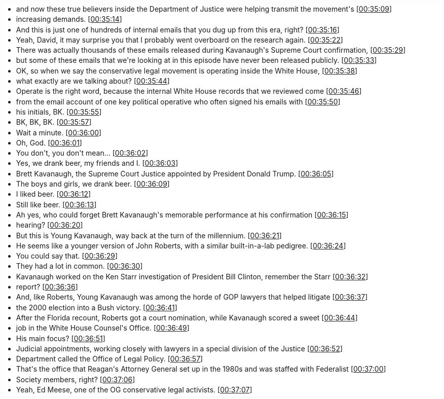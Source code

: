 *  and now these true believers inside the Department of Justice were helping transmit the movement's [[00:35:09](https://www.youtube.com/watch?v=e4dmyF6R3J8&t=2109.26s)]
*  increasing demands. [[00:35:14](https://www.youtube.com/watch?v=e4dmyF6R3J8&t=2114.86s)]
*  And this is just one of hundreds of internal emails that you dug up from this era, right? [[00:35:16](https://www.youtube.com/watch?v=e4dmyF6R3J8&t=2116.44s)]
*  Yeah, David, it may surprise you that I probably went overboard on the research again. [[00:35:22](https://www.youtube.com/watch?v=e4dmyF6R3J8&t=2122.0s)]
*  There was actually thousands of these emails released during Kavanaugh's Supreme Court confirmation, [[00:35:29](https://www.youtube.com/watch?v=e4dmyF6R3J8&t=2129.16s)]
*  but some of these emails that we're looking at in this episode have never been released publicly. [[00:35:33](https://www.youtube.com/watch?v=e4dmyF6R3J8&t=2133.84s)]
*  OK, so when we say the conservative legal movement is operating inside the White House, [[00:35:38](https://www.youtube.com/watch?v=e4dmyF6R3J8&t=2138.44s)]
*  what exactly are we talking about? [[00:35:44](https://www.youtube.com/watch?v=e4dmyF6R3J8&t=2144.4s)]
*  Operate is the right word, because the internal White House records that we reviewed come [[00:35:46](https://www.youtube.com/watch?v=e4dmyF6R3J8&t=2146.52s)]
*  from the email account of one key political operative who often signed his emails with [[00:35:50](https://www.youtube.com/watch?v=e4dmyF6R3J8&t=2150.6800000000003s)]
*  his initials, BK. [[00:35:55](https://www.youtube.com/watch?v=e4dmyF6R3J8&t=2155.62s)]
*  BK, BK, BK. [[00:35:57](https://www.youtube.com/watch?v=e4dmyF6R3J8&t=2157.36s)]
*  Wait a minute. [[00:36:00](https://www.youtube.com/watch?v=e4dmyF6R3J8&t=2160.36s)]
*  Oh, God. [[00:36:01](https://www.youtube.com/watch?v=e4dmyF6R3J8&t=2161.36s)]
*  You don't, you don't mean... [[00:36:02](https://www.youtube.com/watch?v=e4dmyF6R3J8&t=2162.36s)]
*  Yes, we drank beer, my friends and I. [[00:36:03](https://www.youtube.com/watch?v=e4dmyF6R3J8&t=2163.36s)]
*  Brett Kavanaugh, the Supreme Court Justice appointed by President Donald Trump. [[00:36:05](https://www.youtube.com/watch?v=e4dmyF6R3J8&t=2165.8s)]
*  The boys and girls, we drank beer. [[00:36:09](https://www.youtube.com/watch?v=e4dmyF6R3J8&t=2169.88s)]
*  I liked beer. [[00:36:12](https://www.youtube.com/watch?v=e4dmyF6R3J8&t=2172.32s)]
*  Still like beer. [[00:36:13](https://www.youtube.com/watch?v=e4dmyF6R3J8&t=2173.32s)]
*  Ah yes, who could forget Brett Kavanaugh's memorable performance at his confirmation [[00:36:15](https://www.youtube.com/watch?v=e4dmyF6R3J8&t=2175.2400000000002s)]
*  hearing? [[00:36:20](https://www.youtube.com/watch?v=e4dmyF6R3J8&t=2180.48s)]
*  But this is Young Kavanaugh, way back at the turn of the millennium. [[00:36:21](https://www.youtube.com/watch?v=e4dmyF6R3J8&t=2181.48s)]
*  He seems like a younger version of John Roberts, with a similar built-in-a-lab pedigree. [[00:36:24](https://www.youtube.com/watch?v=e4dmyF6R3J8&t=2184.76s)]
*  You could say that. [[00:36:29](https://www.youtube.com/watch?v=e4dmyF6R3J8&t=2189.56s)]
*  They had a lot in common. [[00:36:30](https://www.youtube.com/watch?v=e4dmyF6R3J8&t=2190.56s)]
*  Kavanaugh worked on the Ken Starr investigation of President Bill Clinton, remember the Starr [[00:36:32](https://www.youtube.com/watch?v=e4dmyF6R3J8&t=2192.4s)]
*  report? [[00:36:36](https://www.youtube.com/watch?v=e4dmyF6R3J8&t=2196.28s)]
*  And, like Roberts, Young Kavanaugh was among the horde of GOP lawyers that helped litigate [[00:36:37](https://www.youtube.com/watch?v=e4dmyF6R3J8&t=2197.28s)]
*  the 2000 election into a Bush victory. [[00:36:41](https://www.youtube.com/watch?v=e4dmyF6R3J8&t=2201.7s)]
*  After the Florida recount, Roberts got a court nomination, while Kavanaugh scored a sweet [[00:36:44](https://www.youtube.com/watch?v=e4dmyF6R3J8&t=2204.8999999999996s)]
*  job in the White House Counsel's Office. [[00:36:49](https://www.youtube.com/watch?v=e4dmyF6R3J8&t=2209.2599999999998s)]
*  His main focus? [[00:36:51](https://www.youtube.com/watch?v=e4dmyF6R3J8&t=2211.8999999999996s)]
*  Judicial appointments, working closely with lawyers in a special division of the Justice [[00:36:52](https://www.youtube.com/watch?v=e4dmyF6R3J8&t=2212.8999999999996s)]
*  Department called the Office of Legal Policy. [[00:36:57](https://www.youtube.com/watch?v=e4dmyF6R3J8&t=2217.7s)]
*  That's the office that Reagan's Attorney General set up in the 1980s and was staffed with Federalist [[00:37:00](https://www.youtube.com/watch?v=e4dmyF6R3J8&t=2220.9399999999996s)]
*  Society members, right? [[00:37:06](https://www.youtube.com/watch?v=e4dmyF6R3J8&t=2226.58s)]
*  Yeah, Ed Meese, one of the OG conservative legal activists. [[00:37:07](https://www.youtube.com/watch?v=e4dmyF6R3J8&t=2227.86s)]